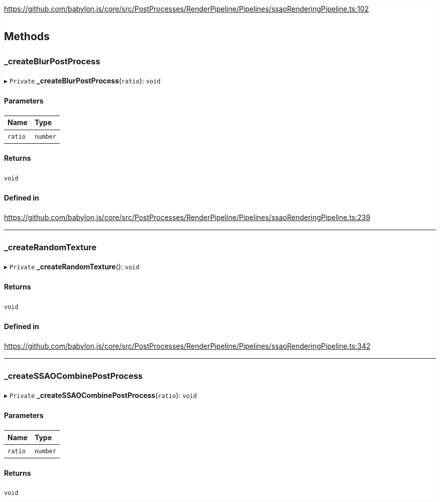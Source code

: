 https://github.com/babylon.js/core/src/PostProcesses/RenderPipeline/Pipelines/ssaoRenderingPipeline.ts:102

## Methods

### \_createBlurPostProcess

▸ `Private` **_createBlurPostProcess**(`ratio`): `void`

#### Parameters

| Name | Type |
| :------ | :------ |
| `ratio` | `number` |

#### Returns

`void`

#### Defined in

https://github.com/babylon.js/core/src/PostProcesses/RenderPipeline/Pipelines/ssaoRenderingPipeline.ts:239

___

### \_createRandomTexture

▸ `Private` **_createRandomTexture**(): `void`

#### Returns

`void`

#### Defined in

https://github.com/babylon.js/core/src/PostProcesses/RenderPipeline/Pipelines/ssaoRenderingPipeline.ts:342

___

### \_createSSAOCombinePostProcess

▸ `Private` **_createSSAOCombinePostProcess**(`ratio`): `void`

#### Parameters

| Name | Type |
| :------ | :------ |
| `ratio` | `number` |

#### Returns

`void`
